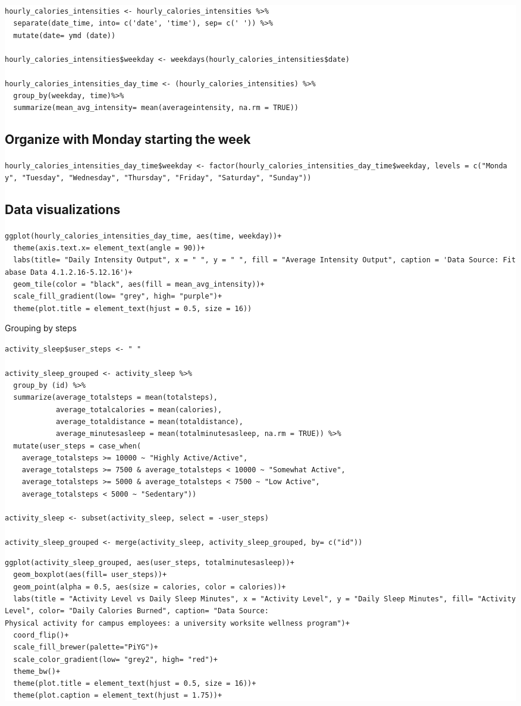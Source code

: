 ```{r}
hourly_calories_intensities <- hourly_calories_intensities %>% 
  separate(date_time, into= c('date', 'time'), sep= c(' ')) %>% 
  mutate(date= ymd (date))

hourly_calories_intensities$weekday <- weekdays(hourly_calories_intensities$date) 

hourly_calories_intensities_day_time <- (hourly_calories_intensities) %>% 
  group_by(weekday, time)%>% 
  summarize(mean_avg_intensity= mean(averageintensity, na.rm = TRUE))
```

## Organize with Monday starting the week 

```{r}
hourly_calories_intensities_day_time$weekday <- factor(hourly_calories_intensities_day_time$weekday, levels = c("Monday", "Tuesday", "Wednesday", "Thursday", "Friday", "Saturday", "Sunday"))
```

## Data visualizations 

```{r}
ggplot(hourly_calories_intensities_day_time, aes(time, weekday))+
  theme(axis.text.x= element_text(angle = 90))+
  labs(title= "Daily Intensity Output", x = " ", y = " ", fill = "Average Intensity Output", caption = 'Data Source: Fitabase Data 4.1.2.16-5.12.16')+
  geom_tile(color = "black", aes(fill = mean_avg_intensity))+
  scale_fill_gradient(low= "grey", high= "purple")+
  theme(plot.title = element_text(hjust = 0.5, size = 16))
```

Grouping by steps 

```{r}
activity_sleep$user_steps <- " "

activity_sleep_grouped <- activity_sleep %>% 
  group_by (id) %>% 
  summarize(average_totalsteps = mean(totalsteps),
            average_totalcalories = mean(calories),
            average_totaldistance = mean(totaldistance),
            average_minutesasleep = mean(totalminutesasleep, na.rm = TRUE)) %>% 
  mutate(user_steps = case_when(
    average_totalsteps >= 10000 ~ "Highly Active/Active",
    average_totalsteps >= 7500 & average_totalsteps < 10000 ~ "Somewhat Active",
    average_totalsteps >= 5000 & average_totalsteps < 7500 ~ "Low Active",
    average_totalsteps < 5000 ~ "Sedentary"))

activity_sleep <- subset(activity_sleep, select = -user_steps)

activity_sleep_grouped <- merge(activity_sleep, activity_sleep_grouped, by= c("id"))
```

```{r}
ggplot(activity_sleep_grouped, aes(user_steps, totalminutesasleep))+
  geom_boxplot(aes(fill= user_steps))+
  geom_point(alpha = 0.5, aes(size = calories, color = calories))+
  labs(title = "Activity Level vs Daily Sleep Minutes", x = "Activity Level", y = "Daily Sleep Minutes", fill= "Activity Level", color= "Daily Calories Burned", caption= "Data Source: 
Physical activity for campus employees: a university worksite wellness program")+
  coord_flip()+
  scale_fill_brewer(palette="PiYG")+
  scale_color_gradient(low= "grey2", high= "red")+
  theme_bw()+
  theme(plot.title = element_text(hjust = 0.5, size = 16))+
  theme(plot.caption = element_text(hjust = 1.75))+
```